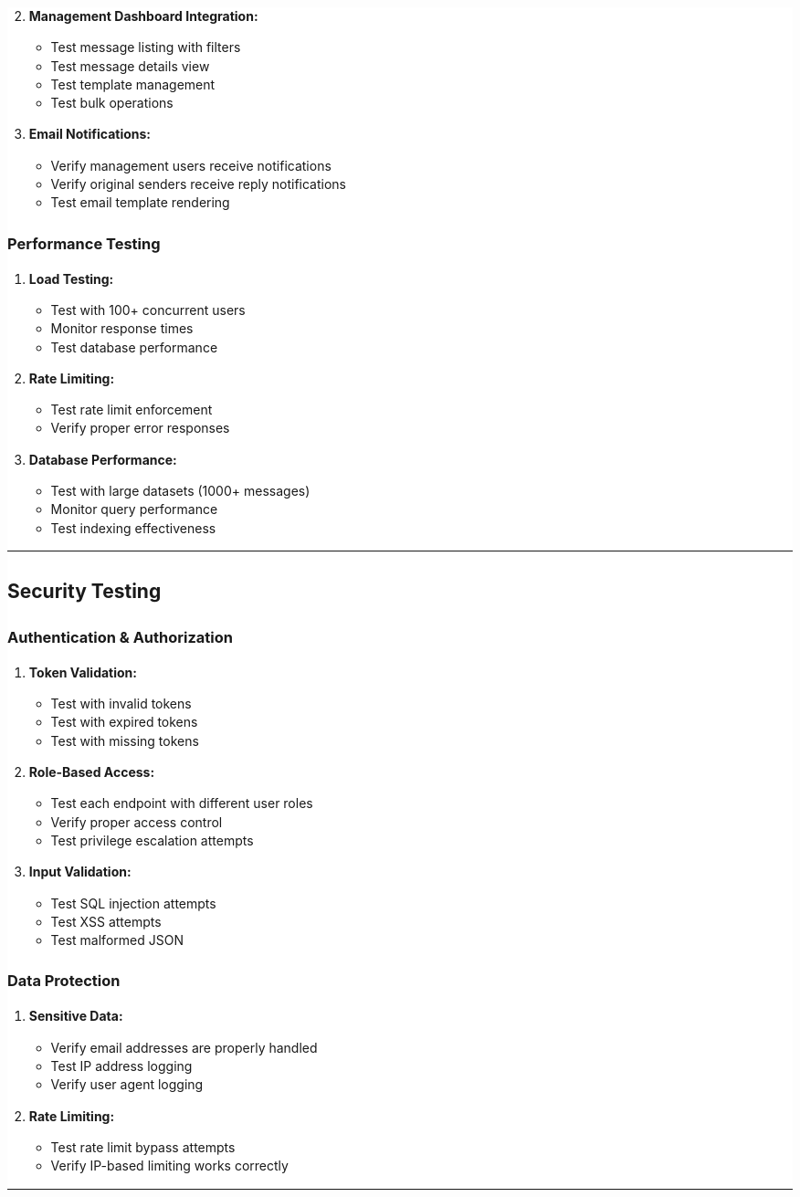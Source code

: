 2. **Management Dashboard Integration:**
   - Test message listing with filters
   - Test message details view
   - Test template management
   - Test bulk operations

3. **Email Notifications:**
   - Verify management users receive notifications
   - Verify original senders receive reply notifications
   - Test email template rendering

### Performance Testing
1. **Load Testing:**
   - Test with 100+ concurrent users
   - Monitor response times
   - Test database performance

2. **Rate Limiting:**
   - Test rate limit enforcement
   - Verify proper error responses

3. **Database Performance:**
   - Test with large datasets (1000+ messages)
   - Monitor query performance
   - Test indexing effectiveness

---

## Security Testing

### Authentication & Authorization
1. **Token Validation:**
   - Test with invalid tokens
   - Test with expired tokens
   - Test with missing tokens

2. **Role-Based Access:**
   - Test each endpoint with different user roles
   - Verify proper access control
   - Test privilege escalation attempts

3. **Input Validation:**
   - Test SQL injection attempts
   - Test XSS attempts
   - Test malformed JSON

### Data Protection
1. **Sensitive Data:**
   - Verify email addresses are properly handled
   - Test IP address logging
   - Verify user agent logging

2. **Rate Limiting:**
   - Test rate limit bypass attempts
   - Verify IP-based limiting works correctly

---